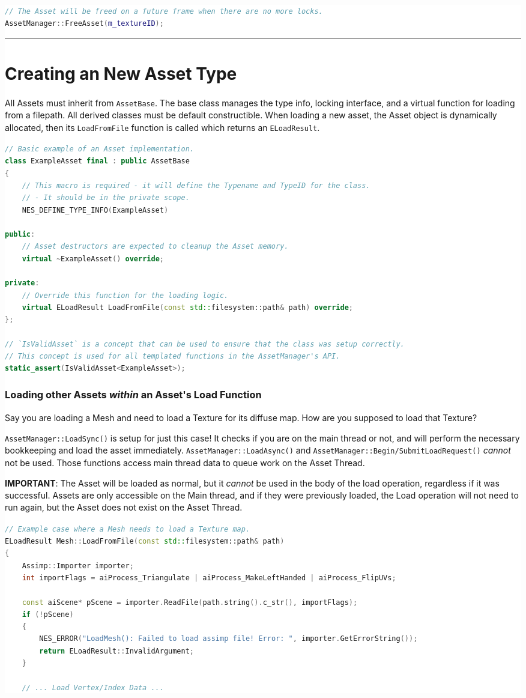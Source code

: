 ```cpp
// The Asset will be freed on a future frame when there are no more locks.
AssetManager::FreeAsset(m_textureID);
```

---
# Creating an New Asset Type
All Assets must inherit from `AssetBase`. The base class manages the type info, locking interface, and a virtual function for loading from a filepath. All derived classes must be default constructible. When loading a new asset, the Asset object is dynamically allocated, then its `LoadFromFile` function is called which returns
an `ELoadResult`.

```cpp
// Basic example of an Asset implementation.
class ExampleAsset final : public AssetBase
{
    // This macro is required - it will define the Typename and TypeID for the class.
    // - It should be in the private scope.
    NES_DEFINE_TYPE_INFO(ExampleAsset)

public:
    // Asset destructors are expected to cleanup the Asset memory.
    virtual ~ExampleAsset() override;

private:
    // Override this function for the loading logic.
    virtual ELoadResult LoadFromFile(const std::filesystem::path& path) override;
};

// `IsValidAsset` is a concept that can be used to ensure that the class was setup correctly. 
// This concept is used for all templated functions in the AssetManager's API.
static_assert(IsValidAsset<ExampleAsset>);
```

### Loading other Assets *within* an Asset's Load Function
Say you are loading a Mesh and need to load a Texture for its diffuse map. How are you supposed to load that Texture?

`AssetManager::LoadSync()` is setup for just this case! It checks if you are on the main thread or not, and will perform the necessary bookkeeping and load the asset immediately. `AssetManager::LoadAsync()` and `AssetManager::Begin/SubmitLoadRequest()` *cannot* not be used. Those functions access main thread data to queue work on the Asset Thread.

**IMPORTANT**: The Asset will be loaded as normal, but it *cannot* be used in the body of the load operation, regardless if it was successful. Assets are only accessible on the Main thread, and if they were previously loaded, the Load operation will not need to run again, but the Asset does not exist on the Asset Thread.

```cpp
// Example case where a Mesh needs to load a Texture map.
ELoadResult Mesh::LoadFromFile(const std::filesystem::path& path)
{
    Assimp::Importer importer;
    int importFlags = aiProcess_Triangulate | aiProcess_MakeLeftHanded | aiProcess_FlipUVs;
    
    const aiScene* pScene = importer.ReadFile(path.string().c_str(), importFlags);
    if (!pScene)
    {
        NES_ERROR("LoadMesh(): Failed to load assimp file! Error: ", importer.GetErrorString());
        return ELoadResult::InvalidArgument;
    }

    // ... Load Vertex/Index Data ...

```